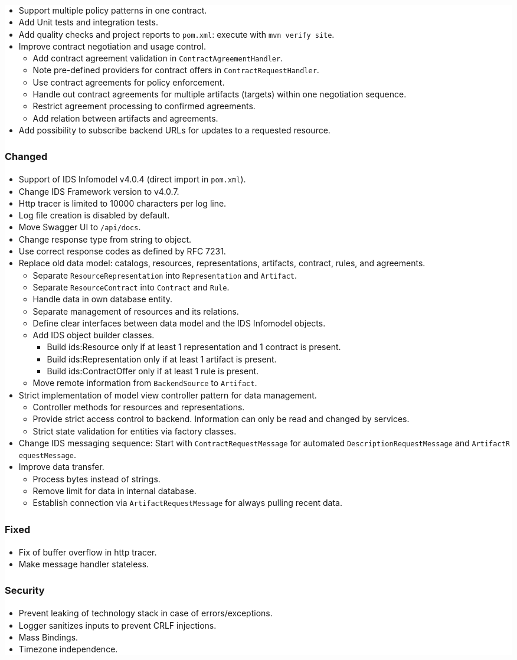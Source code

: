 - Support multiple policy patterns in one contract.
- Add Unit tests and integration tests.
- Add quality checks and project reports to `pom.xml`: execute with `mvn verify site`.
- Improve contract negotiation and usage control.
  * Add contract agreement validation in `ContractAgreementHandler`.
  * Note pre-defined providers for contract offers in `ContractRequestHandler`.
  * Use contract agreements for policy enforcement.
  * Handle out contract agreements for multiple artifacts (targets) within one negotiation sequence.
  * Restrict agreement processing to confirmed agreements.
  * Add relation between artifacts and agreements.
- Add possibility to subscribe backend URLs for updates to a requested resource.

### Changed
- Support of IDS Infomodel v4.0.4 (direct import in `pom.xml`).
- Change IDS Framework version to v4.0.7.
- Http tracer is limited to 10000 characters per log line.
- Log file creation is disabled by default.
- Move Swagger UI to `/api/docs`.
- Change response type from string to object.
- Use correct response codes as defined by RFC 7231.
- Replace old data model: catalogs, resources, representations, artifacts, contract, rules, and agreements.
  * Separate `ResourceRepresentation` into `Representation` and `Artifact`.
  * Separate `ResourceContract` into `Contract` and `Rule`.
  * Handle data in own database entity.
  * Separate management of resources and its relations.
  * Define clear interfaces between data model and the IDS Infomodel objects.
  * Add IDS object builder classes.
    * Build ids:Resource only if at least 1 representation and 1 contract is present.
    * Build ids:Representation only if at least 1 artifact is present.
    * Build ids:ContractOffer only if at least 1 rule is present.
  * Move remote information from `BackendSource` to `Artifact`.
- Strict implementation of model view controller pattern for data management.
  * Controller methods for resources and representations.
  * Provide strict access control to backend. Information can only be read and changed by services.
  * Strict state validation for entities via factory classes.
- Change IDS messaging sequence: Start with `ContractRequestMessage` for automated `DescriptionRequestMessage` and `ArtifactRequestMessage`.
- Improve data transfer.
  * Process bytes instead of strings.
  * Remove limit for data in internal database.
  * Establish connection via `ArtifactRequestMessage` for always pulling recent data.

### Fixed
- Fix of buffer overflow in http tracer.
- Make message handler stateless.

### Security
- Prevent leaking of technology stack in case of errors/exceptions.
- Logger sanitizes inputs to prevent CRLF injections.
- Mass Bindings.
- Timezone independence.
